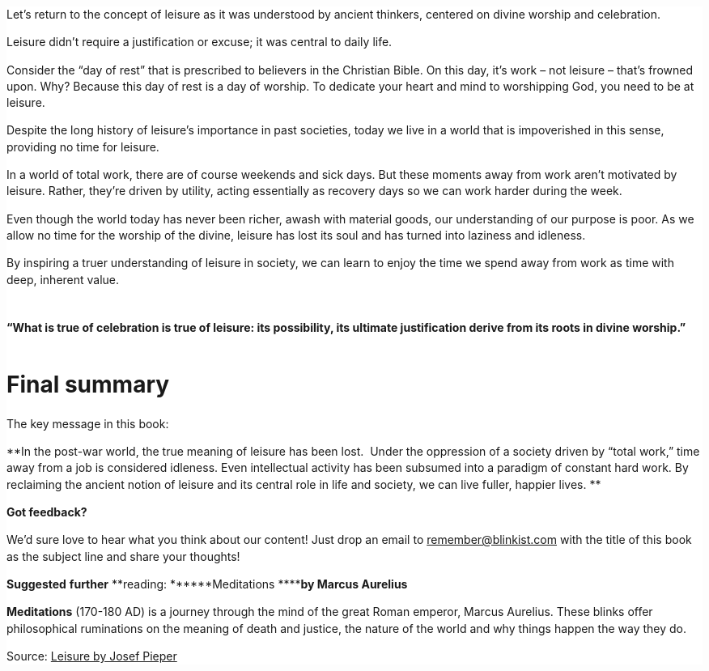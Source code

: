 Let’s return to the concept of leisure as it was understood by ancient thinkers, centered on divine worship and celebration.

Leisure didn’t require a justification or excuse; it was central to daily life.

Consider the “day of rest” that is prescribed to believers in the Christian Bible. On this day, it’s work – not leisure – that’s frowned upon. Why? Because this day of rest is a day of worship. To dedicate your heart and mind to worshipping God, you need to be at leisure.

Despite the long history of leisure’s importance in past societies, today we live in a world that is impoverished in this sense, providing no time for leisure.

In a world of total work, there are of course weekends and sick days. But these moments away from work aren’t motivated by leisure. Rather, they’re driven by utility, acting essentially as recovery days so we can work harder during the week.

Even though the world today has never been richer, awash with material goods, our understanding of our purpose is poor. As we allow no time for the worship of the divine, leisure has lost its soul and has turned into laziness and idleness.

By inspiring a truer understanding of leisure in society, we can learn to enjoy the time we spend away from work as time with deep, inherent value.

# 

**“What is true of celebration is true of leisure: its possibility, its ultimate justification derive from its roots in divine worship.”**

# Final summary

The key message in this book:

**In the post-war world, the true meaning of leisure has been lost.  Under the oppression of a society driven by “total work,” time away from a job is considered idleness. Even intellectual activity has been subsumed into a paradigm of constant hard work. By reclaiming the ancient notion of leisure and its central role in life and society, we can live fuller, happier lives. **

**Got feedback?**

We’d sure love to hear what you think about our content! Just drop an email to remember@blinkist.com with the title of this book as the subject line and share your thoughts!

**Suggested** **further** **reading: ******Meditations ******by Marcus Aurelius**

**Meditations** (170-180 AD) is a journey through the mind of the great Roman emperor, Marcus Aurelius. These blinks offer philosophical ruminations on the meaning of death and justice, the nature of the world and why things happen the way they do.


Source: [Leisure by Josef Pieper](https://www.blinkist.com/en/nc/daily/reader/leisure-en/)